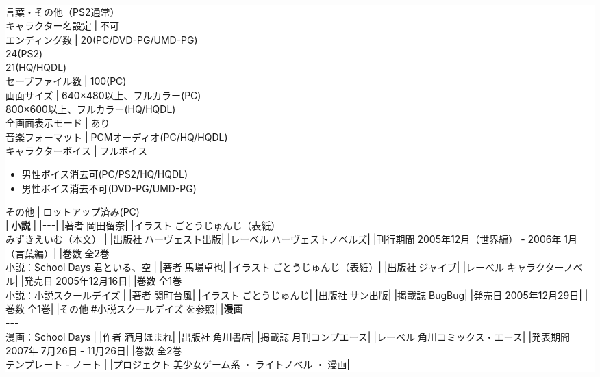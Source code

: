 言葉・その他（PS2通常）  
キャラクター名設定  |  不可   
エンディング数  |  20(PC/DVD-PG/UMD-PG)   
24(PS2)  
21(HQ/HQDL)  
セーブファイル数  |  100(PC)   
画面サイズ  |  640×480以上、フルカラー(PC)   
800×600以上、フルカラー(HQ/HQDL)  
全画面表示モード  |  あり   
音楽フォーマット  |  PCMオーディオ(PC/HQ/HQDL)   
キャラクターボイス  |  フルボイス 

  * 男性ボイス消去可(PC/PS2/HQ/HQDL) 
  * 男性ボイス消去不可(DVD-PG/UMD-PG) 

  
その他  |  ロットアップ済み(PC)   
|  **小説**  |
|---|
|著者    岡田留奈|
|イラスト    ごとうじゅんじ（表紙）<br>みずきえいむ（本文）  |
|出版社    ハーヴェスト出版|
|レーベル    ハーヴェストノベルズ|
|刊行期間    2005年12月（世界編） -  2006年  1月（言葉編）|
|巻数    全2巻<br>小説：School Days 君といる、空  |
|著者    馬場卓也|
|イラスト    ごとうじゅんじ（表紙）|
|出版社    ジャイブ|
|レーベル    キャラクターノベル|
|発売日    2005年12月16日|
|巻数    全1巻<br>小説：小説スクールデイズ  |
|著者    関町台風|
|イラスト    ごとうじゅんじ|
|出版社    サン出版|
|掲載誌    BugBug|
|発売日    2005年12月29日|
|巻数    全1巻|
|その他    #小説スクールデイズ  を参照|
|**漫画**<br>---  <br>漫画：School Days  |
|作者    酒月ほまれ|
|出版社    角川書店|
|掲載誌    月刊コンプエース|
|レーベル    角川コミックス・エース|
|発表期間    2007年  7月26日  \-  11月26日|
|巻数    全2巻<br>テンプレート  \-  ノート  |
|プロジェクト    美少女ゲーム系  ・  ライトノベル  ・  漫画|